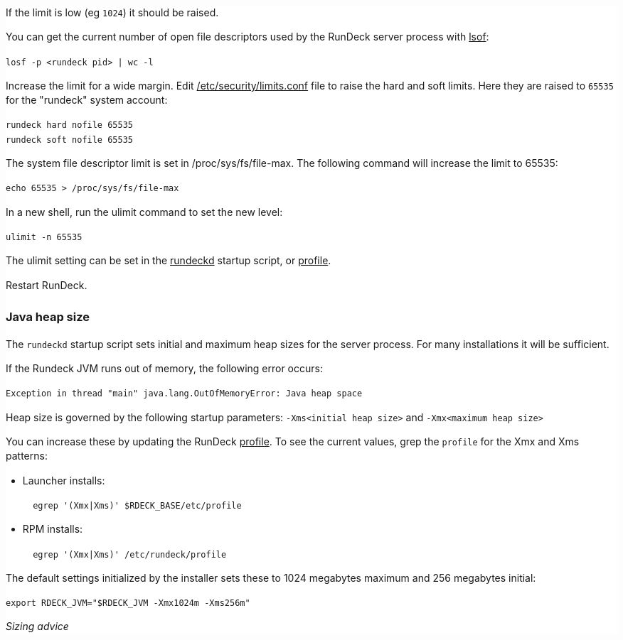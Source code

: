 If the limit is low (eg ``1024``) it should be raised.

You can get the current number of open file descriptors used by the 
RunDeck server process with [lsof](http://linux.die.net/man/8/lsof):

    losf -p <rundeck pid> | wc -l

Increase the limit for a wide margin. 
Edit [/etc/security/limits.conf](http://ss64.com/bash/limits.conf.html) file
to raise the hard and soft limits. Here they are raised to ``65535`` for 
the "rundeck" system account:

    rundeck hard nofile 65535
    rundeck soft nofile 65535


The system file descriptor limit is set in /proc/sys/fs/file-max. 
The following command will increase the limit to 65535:

    echo 65535 > /proc/sys/fs/file-max

In a new shell, run the ulimit command to set the new level:

    ulimit -n 65535

The ulimit setting can be set in the [rundeckd](#rundeckd) 
startup script, or [profile](#profile).

Restart RunDeck.

### Java heap size

The ``rundeckd`` startup script sets initial and maximum heap sizes
for the server process. For many installations it will be sufficient.

If the Rundeck JVM runs out of memory, the following error occurs:

    Exception in thread "main" java.lang.OutOfMemoryError: Java heap space

Heap size is governed by the following startup parameters: 
``-Xms<initial heap size>`` and ``-Xmx<maximum heap size>``


You can increase these by updating the RunDeck [profile](#profile). 
To see the current values, grep the ``profile`` for 
the Xmx and Xms patterns:

* Launcher installs:

        egrep '(Xmx|Xms)' $RDECK_BASE/etc/profile
   
* RPM installs:

        egrep '(Xmx|Xms)' /etc/rundeck/profile
   
The default settings initialized by the installer 
sets these to 1024 megabytes maximum
and 256 megabytes initial:

    export RDECK_JVM="$RDECK_JVM -Xmx1024m -Xms256m"

_Sizing advice_
